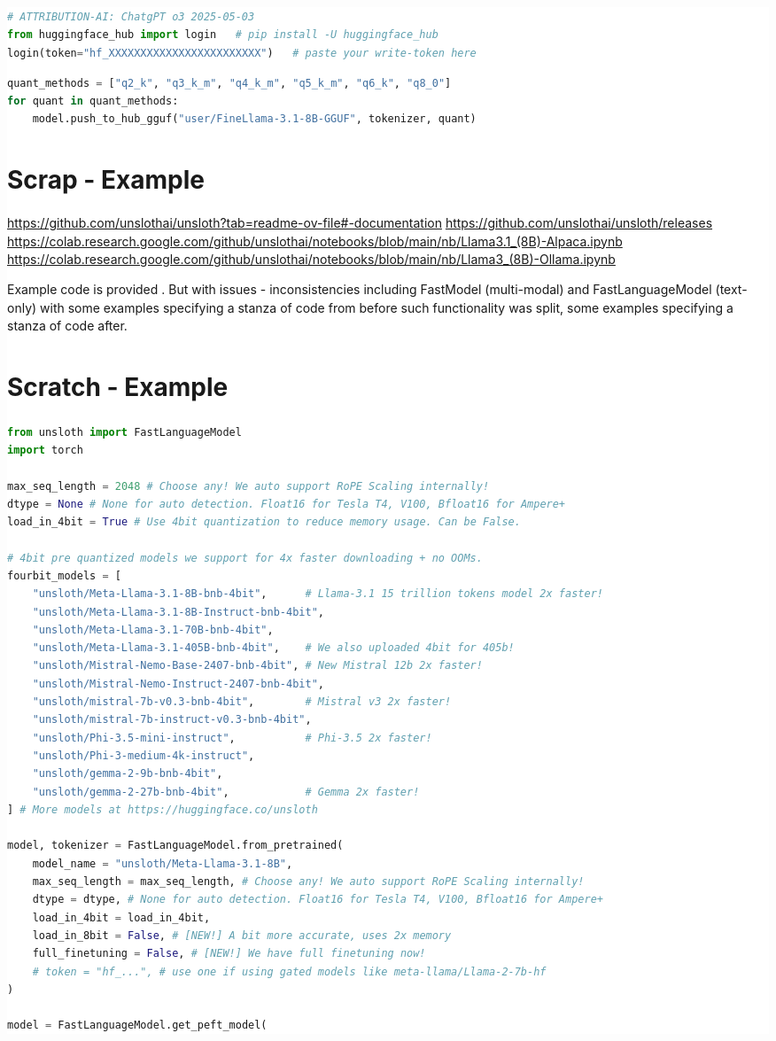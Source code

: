 ```python
# ATTRIBUTION-AI: ChatgPT o3 2025-05-03
from huggingface_hub import login   # pip install -U huggingface_hub
login(token="hf_XXXXXXXXXXXXXXXXXXXXXXXX")   # paste your write‑token here

```

```python
quant_methods = ["q2_k", "q3_k_m", "q4_k_m", "q5_k_m", "q6_k", "q8_0"]
for quant in quant_methods:
    model.push_to_hub_gguf("user/FineLlama-3.1-8B-GGUF", tokenizer, quant)

```


# Scrap - Example

https://github.com/unslothai/unsloth?tab=readme-ov-file#-documentation
https://github.com/unslothai/unsloth/releases
https://colab.research.google.com/github/unslothai/notebooks/blob/main/nb/Llama3.1_(8B)-Alpaca.ipynb
https://colab.research.google.com/github/unslothai/notebooks/blob/main/nb/Llama3_(8B)-Ollama.ipynb

Example code is provided . But with issues - inconsistencies including FastModel (multi-modal) and FastLanguageModel (text-only) with some examples specifying a stanza of code from before such functionality was split, some examples specifying a stanza of code after.


# Scratch - Example

```python
from unsloth import FastLanguageModel
import torch

max_seq_length = 2048 # Choose any! We auto support RoPE Scaling internally!
dtype = None # None for auto detection. Float16 for Tesla T4, V100, Bfloat16 for Ampere+
load_in_4bit = True # Use 4bit quantization to reduce memory usage. Can be False.

# 4bit pre quantized models we support for 4x faster downloading + no OOMs.
fourbit_models = [
    "unsloth/Meta-Llama-3.1-8B-bnb-4bit",      # Llama-3.1 15 trillion tokens model 2x faster!
    "unsloth/Meta-Llama-3.1-8B-Instruct-bnb-4bit",
    "unsloth/Meta-Llama-3.1-70B-bnb-4bit",
    "unsloth/Meta-Llama-3.1-405B-bnb-4bit",    # We also uploaded 4bit for 405b!
    "unsloth/Mistral-Nemo-Base-2407-bnb-4bit", # New Mistral 12b 2x faster!
    "unsloth/Mistral-Nemo-Instruct-2407-bnb-4bit",
    "unsloth/mistral-7b-v0.3-bnb-4bit",        # Mistral v3 2x faster!
    "unsloth/mistral-7b-instruct-v0.3-bnb-4bit",
    "unsloth/Phi-3.5-mini-instruct",           # Phi-3.5 2x faster!
    "unsloth/Phi-3-medium-4k-instruct",
    "unsloth/gemma-2-9b-bnb-4bit",
    "unsloth/gemma-2-27b-bnb-4bit",            # Gemma 2x faster!
] # More models at https://huggingface.co/unsloth

model, tokenizer = FastLanguageModel.from_pretrained(
    model_name = "unsloth/Meta-Llama-3.1-8B",
    max_seq_length = max_seq_length, # Choose any! We auto support RoPE Scaling internally!
    dtype = dtype, # None for auto detection. Float16 for Tesla T4, V100, Bfloat16 for Ampere+
    load_in_4bit = load_in_4bit,
    load_in_8bit = False, # [NEW!] A bit more accurate, uses 2x memory
    full_finetuning = False, # [NEW!] We have full finetuning now!
    # token = "hf_...", # use one if using gated models like meta-llama/Llama-2-7b-hf
)

model = FastLanguageModel.get_peft_model(
```